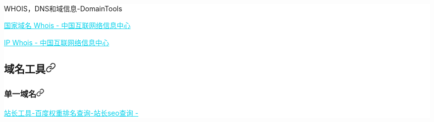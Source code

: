 WHOIS，DNS和域信息-DomainTools</span></span></a><span data-key="0d7a044f4f9345d9a45007e3cfbdb82d"><span data-offset-key="0d7a044f4f9345d9a45007e3cfbdb82d:0"><span data-slate-zero-width="z">​</span></span></span></span></p><p class="blockParagraph-544a408c" data-key="820875079caa46d7922b5559c0bf3d44"><span class="text-4505230f--TextH400-3033861f--textContentFamily-49a318e1"><span data-key="f832cff8576d4f9fb37c49b25cbeb7fe"><span data-offset-key="f832cff8576d4f9fb37c49b25cbeb7fe:0"><span data-slate-zero-width="z">​</span></span></span><a class="link-a079aa82--primary-53a25e66--link-faf6c434" href="https://whois.cnnic.cn/WelcomeServlet" target="_blank" rel="noopener noreferrer" data-key="3fff776c0a564051b942a58e76e2a938" style="color: rgb(3, 209, 235);"><span data-key="e3f92296c32e4a99a0b74e26b30250b2"><span data-offset-key="e3f92296c32e4a99a0b74e26b30250b2:0">国家域名 Whois - 中国互联网络信息中心</span></span></a><span data-key="9de577ab8a124132b5fdb21dd38b30cc"><span data-offset-key="9de577ab8a124132b5fdb21dd38b30cc:0"><span data-slate-zero-width="z">​</span></span></span></span></p><p class="blockParagraph-544a408c" data-key="0765841acb974b1d93d83bd0e25b9bb0"><span class="text-4505230f--TextH400-3033861f--textContentFamily-49a318e1"><span data-key="49e7348e16034a5195eaf51ef4c96cf7"><span data-offset-key="49e7348e16034a5195eaf51ef4c96cf7:0"><span data-slate-zero-width="z">​</span></span></span><a class="link-a079aa82--primary-53a25e66--link-faf6c434" href="http://ipwhois.cnnic.net.cn/" target="_blank" rel="noopener noreferrer" data-key="e5d37a0de3d048179fcb1150aecec76c" style="color: rgb(3, 209, 235);"><span data-key="c3ac0ce826664968a708843bd7700190"><span data-offset-key="c3ac0ce826664968a708843bd7700190:0">IP Whois - 中国互联网络信息中心</span></span></a><span data-key="a48af7d51b4a48b79fbbc41ddb9adc40"><span data-offset-key="a48af7d51b4a48b79fbbc41ddb9adc40:0"><span data-slate-zero-width="z">​</span></span></span></span></p><h2 id="yu-ming-gong-ju" class="blockHeading-442b4f12--blockHeading2WithMargin-532d771d" data-key="0d521bba2b384060ae4bb79985ae2d2b"><div class="blockHeadingContent-756c9114"><span class="text-4505230f--HeadingH600-23f228db--textContentFamily-49a318e1"><span data-key="3bb8a4abdd0e47a4bb5d389395fd7694"><span data-offset-key="3bb8a4abdd0e47a4bb5d389395fd7694:0">域名工具</span></span></span><a href="#yu-ming-gong-ju" contenteditable="false" class="blockHeadingAnchor-34f75d78--blockHeadingAnchorHidden-d69b5eda"><span class="blockHeadingAnchorIcon-1c2bf3cb"><svg preserveAspectRatio="xMidYMid meet" height="1em" width="1em" fill="none" xmlns="http://www.w3.org/2000/svg" viewBox="0 0 24 24" stroke-width="2" stroke-linecap="round" stroke-linejoin="round" stroke="currentColor" class="icon-7f6730be--text-3f89f380"><g><path d="M10 13a5 5 0 0 0 7.54.54l3-3a5 5 0 0 0-7.07-7.07l-1.72 1.71"></path><path d="M14 11a5 5 0 0 0-7.54-.54l-3 3a5 5 0 0 0 7.07 7.07l1.71-1.71"></path></g></svg></span></a></div></h2><h3 id="dan-yi-yu-ming" class="blockHeading-442b4f12--blockHeading3WithMargin-532d7700" data-key="3730f6e29a974240a3e9b183754b847c"><div class="blockHeadingContent-756c9114"><span class="text-4505230f--HeadingH400-686c0942--textContentFamily-49a318e1"><span data-key="6d69420af83d4267b9da54bee1c0daae"><span data-offset-key="6d69420af83d4267b9da54bee1c0daae:0">单一域名</span></span></span><a href="#dan-yi-yu-ming" contenteditable="false" class="blockHeadingAnchor-34f75d78--blockHeadingAnchorHidden-d69b5eda"><span class="blockHeadingAnchorIcon-1c2bf3cb"><svg preserveAspectRatio="xMidYMid meet" height="1em" width="1em" fill="none" xmlns="http://www.w3.org/2000/svg" viewBox="0 0 24 24" stroke-width="2" stroke-linecap="round" stroke-linejoin="round" stroke="currentColor" class="icon-7f6730be--text-3f89f380"><g><path d="M10 13a5 5 0 0 0 7.54.54l3-3a5 5 0 0 0-7.07-7.07l-1.72 1.71"></path><path d="M14 11a5 5 0 0 0-7.54-.54l-3 3a5 5 0 0 0 7.07 7.07l1.71-1.71"></path></g></svg></span></a></div></h3><p class="blockParagraph-544a408c" data-key="343108da0e584d1db719f3140ed52dec"><span class="text-4505230f--TextH400-3033861f--textContentFamily-49a318e1"><span data-key="002f03f09ca4496bb04cdb3ddc20031f"><span data-offset-key="002f03f09ca4496bb04cdb3ddc20031f:0"><span data-slate-zero-width="z">​</span></span></span><a class="link-a079aa82--primary-53a25e66--link-faf6c434" href="https://www.aizhan.com/" target="_blank" rel="noopener noreferrer" data-key="c5ba05c639984afe852d0058832da08d" style="color: rgb(3, 209, 235);"><span data-key="3db3150812c9466ebc3404837a7c5b19"><span data-offset-key="3db3150812c9466ebc3404837a7c5b19:0">站长工具-百度权重排名查询-站长seo查询 -